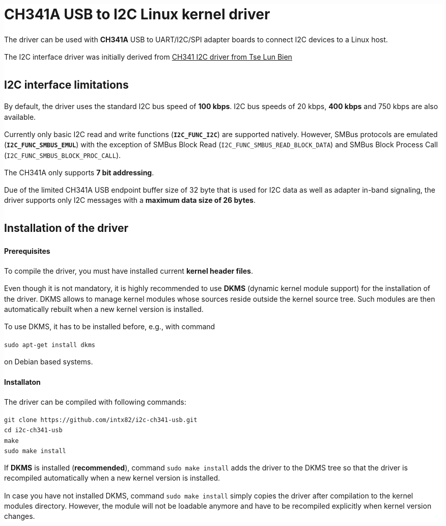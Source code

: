 # CH341A USB to I2C Linux kernel driver

The driver can be used with **CH341A** USB to UART/I2C/SPI adapter boards to connect I2C devices to a Linux host.

The I2C interface driver was initially derived from [CH341 I2C driver from Tse Lun Bien](https://github.com/allanbian1017/i2c-ch341-usb.git)

## I2C interface limitations

By default, the driver uses the standard I2C bus speed of **100 kbps**. I2C bus speeds of 20 kbps, **400 kbps** and 750 kbps are also available. 

Currently only basic I2C read and write functions (**`I2C_FUNC_I2C`**) are supported natively. However, SMBus protocols are emulated (**`I2C_FUNC_SMBUS_EMUL`**) with the exception of SMBus Block Read (`I2C_FUNC_SMBUS_READ_BLOCK_DATA`) and SMBus Block Process Call (`I2C_FUNC_SMBUS_BLOCK_PROC_CALL`).

The CH341A only supports **7 bit addressing**.

Due of the limited CH341A USB endpoint buffer size of 32 byte that is used for I2C data as well as adapter in-band signaling, the driver supports only I2C messages with a **maximum data size of 26 bytes**.

## Installation of the driver

#### Prerequisites

To compile the driver, you must have installed current **kernel header files**. 

Even though it is not mandatory, it is highly recommended to use **DKMS** (dynamic kernel module support) for the installation of the driver. DKMS allows to manage kernel modules whose sources reside outside the kernel source tree. Such modules are then automatically rebuilt when a new kernel version is installed.

To use DKMS, it has to be installed before, e.g., with command
```
sudo apt-get install dkms
```
on Debian based systems.

#### Installaton

The driver can be compiled with following commands:

```
git clone https://github.com/intx82/i2c-ch341-usb.git
cd i2c-ch341-usb
make
sudo make install
```

If **DKMS** is installed (**recommended**), command `sudo make install` adds the driver to the DKMS tree so that the driver is recompiled automatically when a new kernel version is installed.

In case you have not installed DKMS, command `sudo make install` simply copies the driver after compilation to the kernel modules directory. However, the module will not be loadable anymore and have to be recompiled explicitly when kernel version changes.
